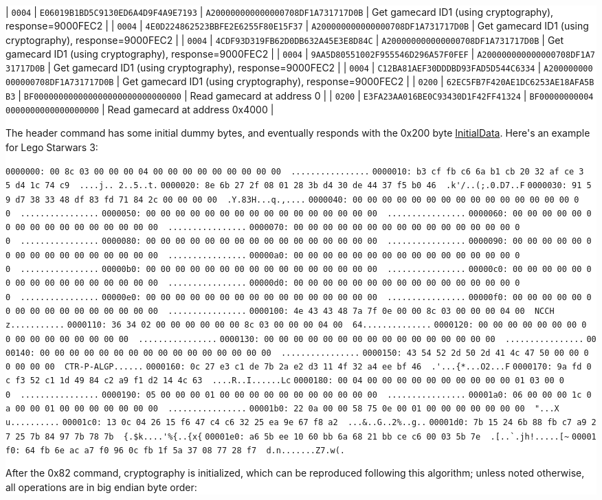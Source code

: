 | `0004` | `E06019B1BD5C9130ED6A4D9F4A9E7193` | `A200000000000000708DF1A731717D0B` | Get gamecard ID1 (using cryptography), response=9000FEC2 |
| `0004` | `4E0D224862523BBFE2E6255F80E15F37` | `A200000000000000708DF1A731717D0B` | Get gamecard ID1 (using cryptography), response=9000FEC2 |
| `0004` | `4CDF93D319FB62D0DB632A45E3E8D84C` | `A200000000000000708DF1A731717D0B` | Get gamecard ID1 (using cryptography), response=9000FEC2 |
| `0004` | `9AA5D80551002F955546D296A57F0FEF` | `A200000000000000708DF1A731717D0B` | Get gamecard ID1 (using cryptography), response=9000FEC2 |
| `0004` | `C12BA81AEF30DDDBD93FAD5D544C6334` | `A200000000000000708DF1A731717D0B` | Get gamecard ID1 (using cryptography), response=9000FEC2 |
| `0200` | `62EC5FB7F420AE1DC6253AE18AFA5BB3` | `BF000000000000000000000000000000` | Read gamecard at address 0                               |
| `0200` | `E3FA23AA016BE0C93430D1F42FF41324` | `BF000000000040000000000000000000` | Read gamecard at address 0x4000                          |

The header command has some initial dummy bytes, and eventually responds
with the 0x200 byte [InitialData](NCSD#InitialData "wikilink"). Here's
an example for Lego Starwars 3:

`0000000: 00 8c 03 00 00 00 04 00 00 00 00 00 00 00 00 00  ................`
`0000010: b3 cf fb c6 6a b1 cb 20 32 af ce 35 d4 1c 74 c9  ....j.. 2..5..t.`
`0000020: 8e 6b 27 2f 08 01 28 3b d4 30 de 44 37 f5 b0 46  .k'/..(;.0.D7..F`
`0000030: 91 59 d7 38 33 48 df 83 fd 71 84 2c 00 00 00 00  .Y.83H...q.,....`
`0000040: 00 00 00 00 00 00 00 00 00 00 00 00 00 00 00 00  ................`
`0000050: 00 00 00 00 00 00 00 00 00 00 00 00 00 00 00 00  ................`
`0000060: 00 00 00 00 00 00 00 00 00 00 00 00 00 00 00 00  ................`
`0000070: 00 00 00 00 00 00 00 00 00 00 00 00 00 00 00 00  ................`
`0000080: 00 00 00 00 00 00 00 00 00 00 00 00 00 00 00 00  ................`
`0000090: 00 00 00 00 00 00 00 00 00 00 00 00 00 00 00 00  ................`
`00000a0: 00 00 00 00 00 00 00 00 00 00 00 00 00 00 00 00  ................`
`00000b0: 00 00 00 00 00 00 00 00 00 00 00 00 00 00 00 00  ................`
`00000c0: 00 00 00 00 00 00 00 00 00 00 00 00 00 00 00 00  ................`
`00000d0: 00 00 00 00 00 00 00 00 00 00 00 00 00 00 00 00  ................`
`00000e0: 00 00 00 00 00 00 00 00 00 00 00 00 00 00 00 00  ................`
`00000f0: 00 00 00 00 00 00 00 00 00 00 00 00 00 00 00 00  ................`
`0000100: 4e 43 43 48 7a 7f 0e 00 00 8c 03 00 00 00 04 00  NCCHz...........`
`0000110: 36 34 02 00 00 00 00 00 00 8c 03 00 00 00 04 00  64..............`
`0000120: 00 00 00 00 00 00 00 00 00 00 00 00 00 00 00 00  ................`
`0000130: 00 00 00 00 00 00 00 00 00 00 00 00 00 00 00 00  ................`
`0000140: 00 00 00 00 00 00 00 00 00 00 00 00 00 00 00 00  ................`
`0000150: 43 54 52 2d 50 2d 41 4c 47 50 00 00 00 00 00 00  CTR-P-ALGP......`
`0000160: 0c 27 e3 c1 de 7b 2a e2 d3 11 4f 32 a4 ee bf 46  .'...{*...O2...F`
`0000170: 9a fd 0c f3 52 c1 1d 49 84 c2 a9 f1 d2 14 4c 63  ....R..I......Lc`
`0000180: 00 04 00 00 00 00 00 00 00 00 00 00 01 03 00 00  ................`
`0000190: 05 00 00 00 01 00 00 00 00 00 00 00 00 00 00 00  ................`
`00001a0: 06 00 00 00 1c 0a 00 00 01 00 00 00 00 00 00 00  ................`
`00001b0: 22 0a 00 00 58 75 0e 00 01 00 00 00 00 00 00 00  "...Xu..........`
`00001c0: 13 0c 04 26 15 f6 47 c4 c6 32 25 ea 9e 67 f8 a2  ...&..G..2%..g..`
`00001d0: 7b 15 24 6b 88 fb c7 a9 27 25 7b 84 97 7b 78 7b  {.$k....'%{..{x{`
`` 00001e0: a6 5b ee 10 60 bb 6a 68 21 bb ce c6 00 03 5b 7e  .[..`.jh!.....[~ ``
`00001f0: 64 fb 6e ac a7 f0 96 0c fb 1f 5a 37 08 77 28 f7  d.n.......Z7.w(.`

After the 0x82 command, cryptography is initialized, which can be
reproduced following this algorithm; unless noted otherwise, all
operations are in big endian byte order:
